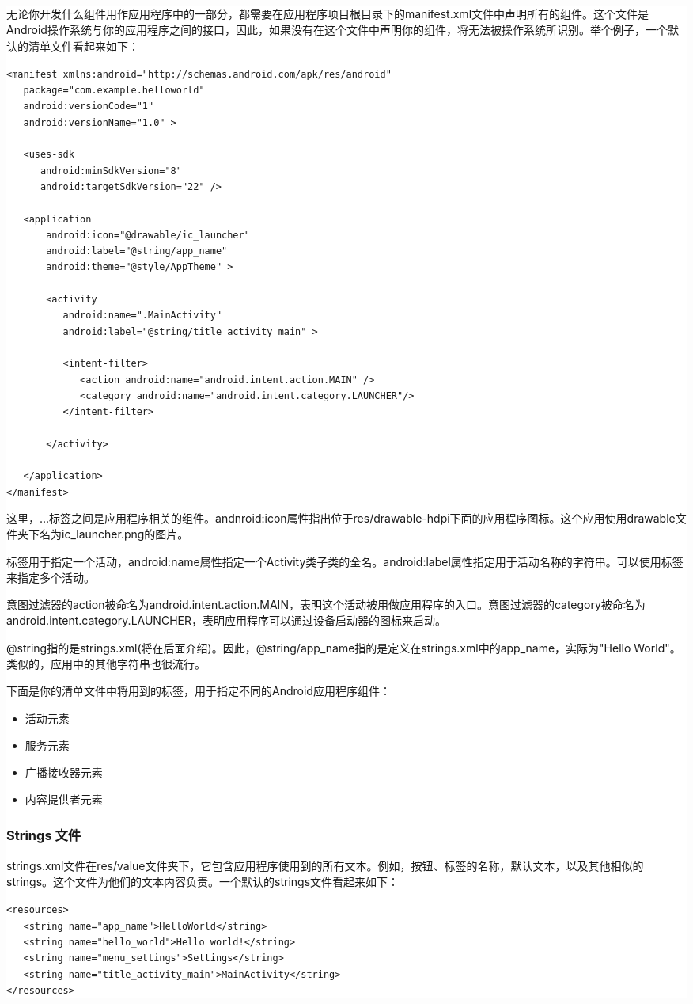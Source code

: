无论你开发什么组件用作应用程序中的一部分，都需要在应用程序项目根目录下的manifest.xml文件中声明所有的组件。这个文件是Android操作系统与你的应用程序之间的接口，因此，如果没有在这个文件中声明你的组件，将无法被操作系统所识别。举个例子，一个默认的清单文件看起来如下：

    <manifest xmlns:android="http://schemas.android.com/apk/res/android"
       package="com.example.helloworld"
       android:versionCode="1"
       android:versionName="1.0" >

       <uses-sdk
          android:minSdkVersion="8"
          android:targetSdkVersion="22" />

       <application
           android:icon="@drawable/ic_launcher"
           android:label="@string/app_name"
           android:theme="@style/AppTheme" >

           <activity
              android:name=".MainActivity"
              android:label="@string/title_activity_main" >

              <intent-filter>
                 <action android:name="android.intent.action.MAIN" />
                 <category android:name="android.intent.category.LAUNCHER"/>
              </intent-filter>

           </activity>

       </application>
    </manifest>

这里，...标签之间是应用程序相关的组件。andnroid:icon属性指出位于res/drawable-hdpi下面的应用程序图标。这个应用使用drawable文件夹下名为ic\_launcher.png的图片。

标签用于指定一个活动，android:name属性指定一个Activity类子类的全名。android:label属性指定用于活动名称的字符串。可以使用标签来指定多个活动。

意图过滤器的action被命名为android.intent.action.MAIN，表明这个活动被用做应用程序的入口。意图过滤器的category被命名为android.intent.category.LAUNCHER，表明应用程序可以通过设备启动器的图标来启动。

\@string指的是strings.xml(将在后面介绍)。因此，\@string/app\_name指的是定义在strings.xml中的app\_name，实际为"Hello
World"。类似的，应用中的其他字符串也很流行。

下面是你的清单文件中将用到的标签，用于指定不同的Android应用程序组件：

-   活动元素

-   服务元素

-   广播接收器元素

-   内容提供者元素

### Strings 文件

strings.xml文件在res/value文件夹下，它包含应用程序使用到的所有文本。例如，按钮、标签的名称，默认文本，以及其他相似的strings。这个文件为他们的文本内容负责。一个默认的strings文件看起来如下：

    <resources>
       <string name="app_name">HelloWorld</string>
       <string name="hello_world">Hello world!</string>
       <string name="menu_settings">Settings</string>
       <string name="title_activity_main">MainActivity</string>
    </resources>
